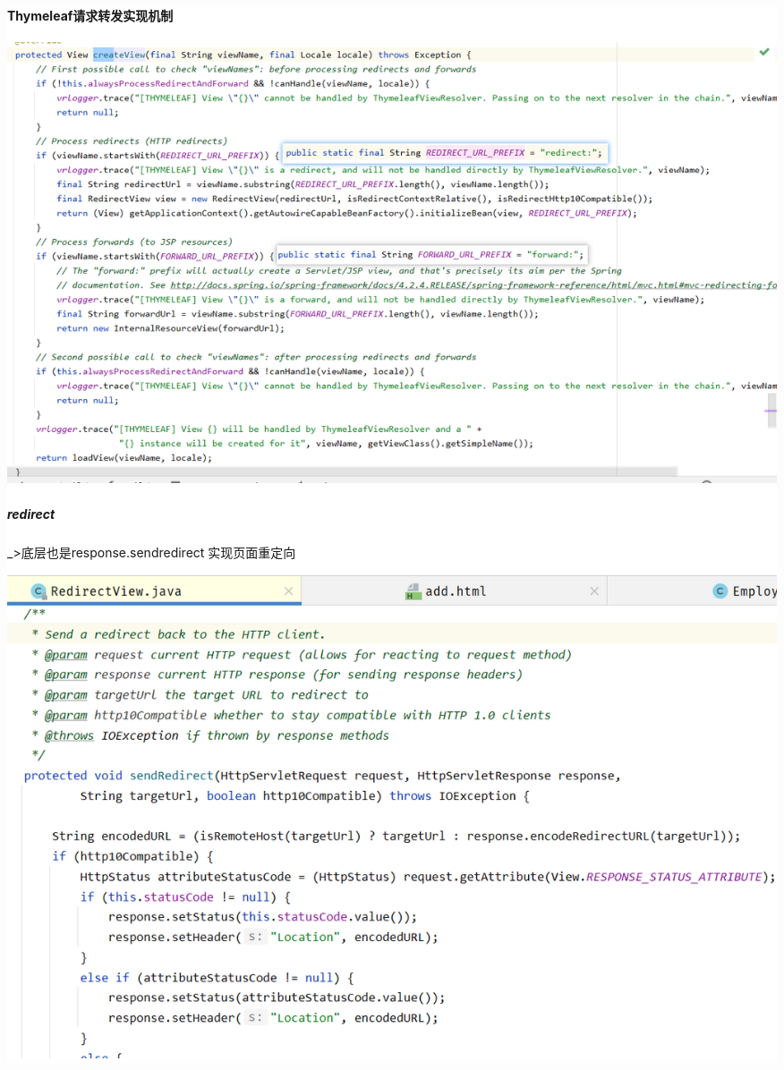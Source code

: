 #### Thymeleaf请求转发实现机制

![image-20210228193748674](5-SpringBoot/image-20210228193748674.png)

##### redirect

_>底层也是response.sendredirect 实现页面重定向

![image-20210228194341578](5-SpringBoot/image-20210228194341578.png)
